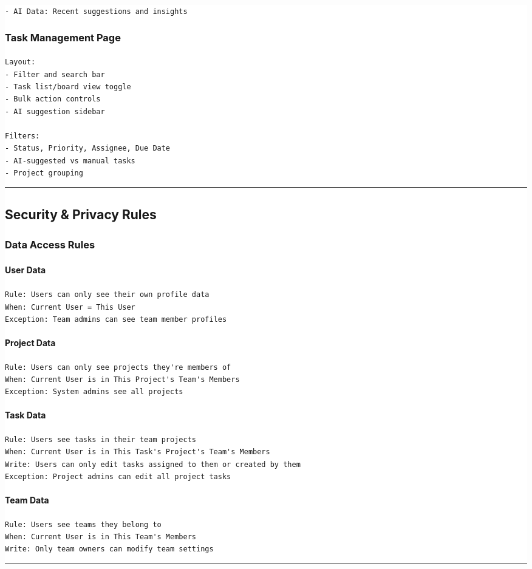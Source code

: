 ```
- AI Data: Recent suggestions and insights
```

### Task Management Page
```
Layout:
- Filter and search bar
- Task list/board view toggle
- Bulk action controls
- AI suggestion sidebar

Filters:
- Status, Priority, Assignee, Due Date
- AI-suggested vs manual tasks
- Project grouping
```

---

## Security & Privacy Rules

### Data Access Rules

#### User Data
```
Rule: Users can only see their own profile data
When: Current User = This User
Exception: Team admins can see team member profiles
```

#### Project Data
```
Rule: Users can only see projects they're members of
When: Current User is in This Project's Team's Members
Exception: System admins see all projects
```

#### Task Data
```
Rule: Users see tasks in their team projects
When: Current User is in This Task's Project's Team's Members
Write: Users can only edit tasks assigned to them or created by them
Exception: Project admins can edit all project tasks
```

#### Team Data
```
Rule: Users see teams they belong to
When: Current User is in This Team's Members
Write: Only team owners can modify team settings
```

---